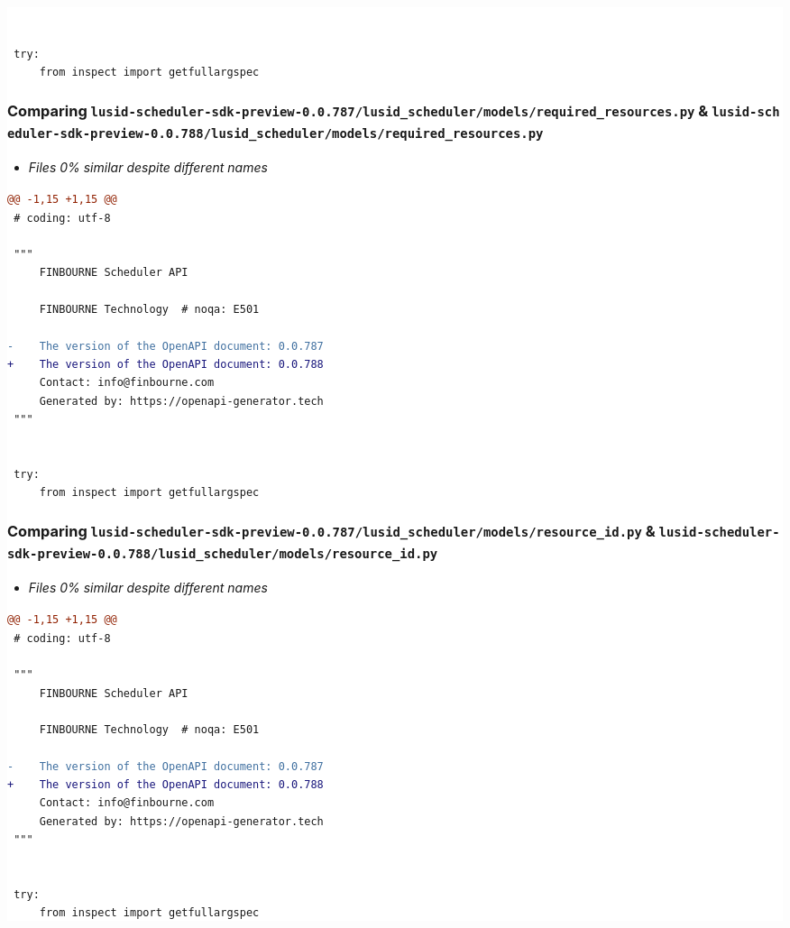 ```diff
 
 
 try:
     from inspect import getfullargspec
```

### Comparing `lusid-scheduler-sdk-preview-0.0.787/lusid_scheduler/models/required_resources.py` & `lusid-scheduler-sdk-preview-0.0.788/lusid_scheduler/models/required_resources.py`

 * *Files 0% similar despite different names*

```diff
@@ -1,15 +1,15 @@
 # coding: utf-8
 
 """
     FINBOURNE Scheduler API
 
     FINBOURNE Technology  # noqa: E501
 
-    The version of the OpenAPI document: 0.0.787
+    The version of the OpenAPI document: 0.0.788
     Contact: info@finbourne.com
     Generated by: https://openapi-generator.tech
 """
 
 
 try:
     from inspect import getfullargspec
```

### Comparing `lusid-scheduler-sdk-preview-0.0.787/lusid_scheduler/models/resource_id.py` & `lusid-scheduler-sdk-preview-0.0.788/lusid_scheduler/models/resource_id.py`

 * *Files 0% similar despite different names*

```diff
@@ -1,15 +1,15 @@
 # coding: utf-8
 
 """
     FINBOURNE Scheduler API
 
     FINBOURNE Technology  # noqa: E501
 
-    The version of the OpenAPI document: 0.0.787
+    The version of the OpenAPI document: 0.0.788
     Contact: info@finbourne.com
     Generated by: https://openapi-generator.tech
 """
 
 
 try:
     from inspect import getfullargspec
```
